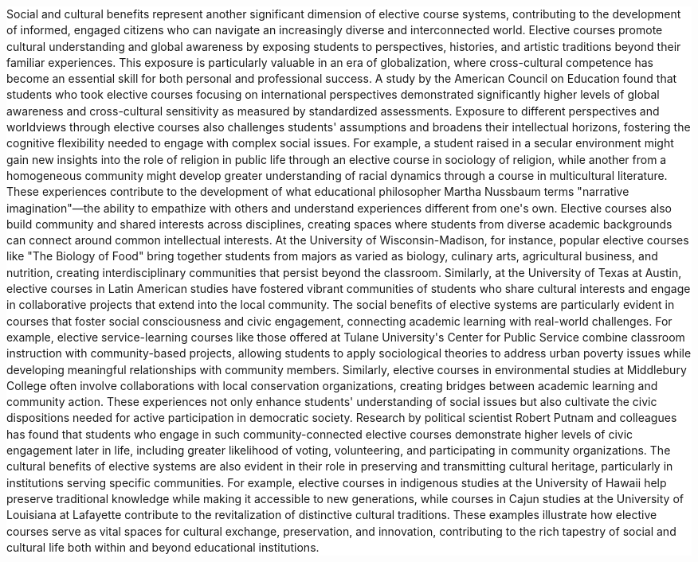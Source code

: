 Social and cultural benefits represent another significant dimension of elective course systems, contributing to the development of informed, engaged citizens who can navigate an increasingly diverse and interconnected world. Elective courses promote cultural understanding and global awareness by exposing students to perspectives, histories, and artistic traditions beyond their familiar experiences. This exposure is particularly valuable in an era of globalization, where cross-cultural competence has become an essential skill for both personal and professional success. A study by the American Council on Education found that students who took elective courses focusing on international perspectives demonstrated significantly higher levels of global awareness and cross-cultural sensitivity as measured by standardized assessments. Exposure to different perspectives and worldviews through elective courses also challenges students' assumptions and broadens their intellectual horizons, fostering the cognitive flexibility needed to engage with complex social issues. For example, a student raised in a secular environment might gain new insights into the role of religion in public life through an elective course in sociology of religion, while another from a homogeneous community might develop greater understanding of racial dynamics through a course in multicultural literature. These experiences contribute to the development of what educational philosopher Martha Nussbaum terms "narrative imagination"—the ability to empathize with others and understand experiences different from one's own. Elective courses also build community and shared interests across disciplines, creating spaces where students from diverse academic backgrounds can connect around common intellectual interests. At the University of Wisconsin-Madison, for instance, popular elective courses like "The Biology of Food" bring together students from majors as varied as biology, culinary arts, agricultural business, and nutrition, creating interdisciplinary communities that persist beyond the classroom. Similarly, at the University of Texas at Austin, elective courses in Latin American studies have fostered vibrant communities of students who share cultural interests and engage in collaborative projects that extend into the local community. The social benefits of elective systems are particularly evident in courses that foster social consciousness and civic engagement, connecting academic learning with real-world challenges. For example, elective service-learning courses like those offered at Tulane University's Center for Public Service combine classroom instruction with community-based projects, allowing students to apply sociological theories to address urban poverty issues while developing meaningful relationships with community members. Similarly, elective courses in environmental studies at Middlebury College often involve collaborations with local conservation organizations, creating bridges between academic learning and community action. These experiences not only enhance students' understanding of social issues but also cultivate the civic dispositions needed for active participation in democratic society. Research by political scientist Robert Putnam and colleagues has found that students who engage in such community-connected elective courses demonstrate higher levels of civic engagement later in life, including greater likelihood of voting, volunteering, and participating in community organizations. The cultural benefits of elective systems are also evident in their role in preserving and transmitting cultural heritage, particularly in institutions serving specific communities. For example, elective courses in indigenous studies at the University of Hawaii help preserve traditional knowledge while making it accessible to new generations, while courses in Cajun studies at the University of Louisiana at Lafayette contribute to the revitalization of distinctive cultural traditions. These examples illustrate how elective courses serve as vital spaces for cultural exchange, preservation, and innovation, contributing to the rich tapestry of social and cultural life both within and beyond educational institutions.
